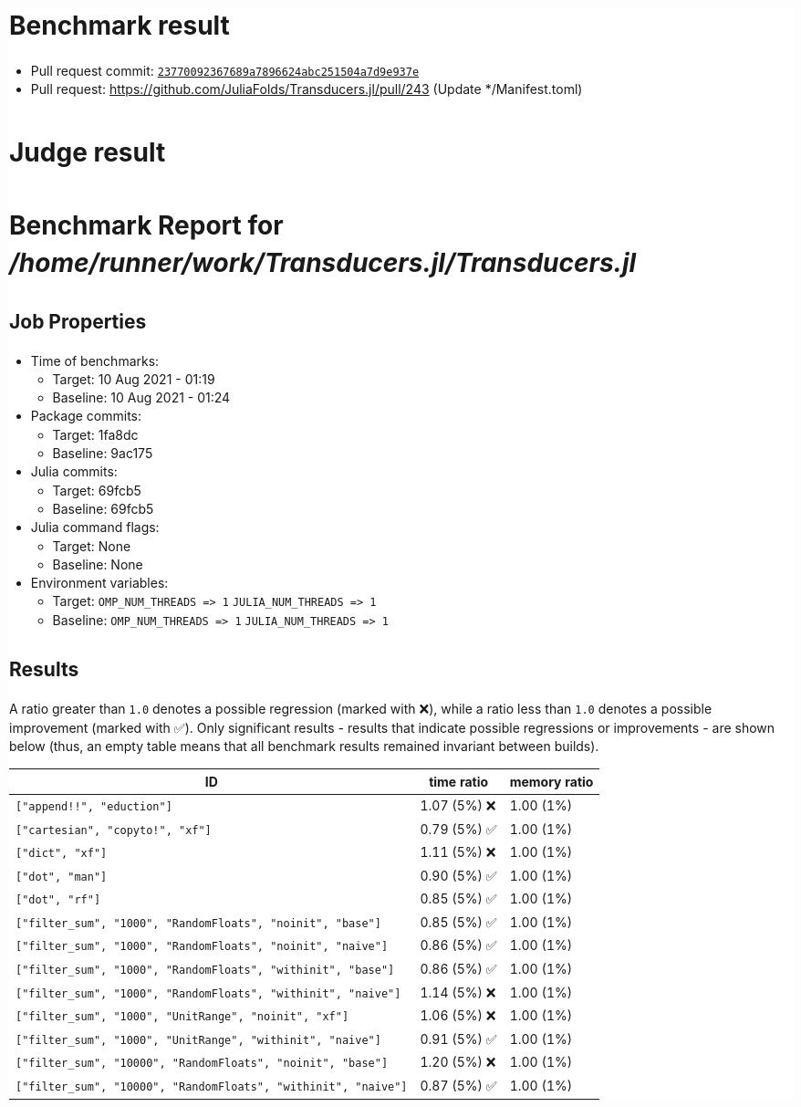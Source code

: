 # Benchmark result

* Pull request commit: [`23770092367689a7896624abc251504a7d9e937e`](https://github.com/JuliaFolds/Transducers.jl/commit/23770092367689a7896624abc251504a7d9e937e)
* Pull request: <https://github.com/JuliaFolds/Transducers.jl/pull/243> (Update */Manifest.toml)

# Judge result
# Benchmark Report for */home/runner/work/Transducers.jl/Transducers.jl*

## Job Properties
* Time of benchmarks:
    - Target: 10 Aug 2021 - 01:19
    - Baseline: 10 Aug 2021 - 01:24
* Package commits:
    - Target: 1fa8dc
    - Baseline: 9ac175
* Julia commits:
    - Target: 69fcb5
    - Baseline: 69fcb5
* Julia command flags:
    - Target: None
    - Baseline: None
* Environment variables:
    - Target: `OMP_NUM_THREADS => 1` `JULIA_NUM_THREADS => 1`
    - Baseline: `OMP_NUM_THREADS => 1` `JULIA_NUM_THREADS => 1`

## Results
A ratio greater than `1.0` denotes a possible regression (marked with :x:), while a ratio less
than `1.0` denotes a possible improvement (marked with :white_check_mark:). Only significant results - results
that indicate possible regressions or improvements - are shown below (thus, an empty table means that all
benchmark results remained invariant between builds).

| ID                                                             | time ratio                   | memory ratio  |
|----------------------------------------------------------------|------------------------------|---------------|
| `["append!!", "eduction"]`                                     |                1.07 (5%) :x: |    1.00 (1%)  |
| `["cartesian", "copyto!", "xf"]`                               | 0.79 (5%) :white_check_mark: |    1.00 (1%)  |
| `["dict", "xf"]`                                               |                1.11 (5%) :x: |    1.00 (1%)  |
| `["dot", "man"]`                                               | 0.90 (5%) :white_check_mark: |    1.00 (1%)  |
| `["dot", "rf"]`                                                | 0.85 (5%) :white_check_mark: |    1.00 (1%)  |
| `["filter_sum", "1000", "RandomFloats", "noinit", "base"]`     | 0.85 (5%) :white_check_mark: |    1.00 (1%)  |
| `["filter_sum", "1000", "RandomFloats", "noinit", "naive"]`    | 0.86 (5%) :white_check_mark: |    1.00 (1%)  |
| `["filter_sum", "1000", "RandomFloats", "withinit", "base"]`   | 0.86 (5%) :white_check_mark: |    1.00 (1%)  |
| `["filter_sum", "1000", "RandomFloats", "withinit", "naive"]`  |                1.14 (5%) :x: |    1.00 (1%)  |
| `["filter_sum", "1000", "UnitRange", "noinit", "xf"]`          |                1.06 (5%) :x: |    1.00 (1%)  |
| `["filter_sum", "1000", "UnitRange", "withinit", "naive"]`     | 0.91 (5%) :white_check_mark: |    1.00 (1%)  |
| `["filter_sum", "10000", "RandomFloats", "noinit", "base"]`    |                1.20 (5%) :x: |    1.00 (1%)  |
| `["filter_sum", "10000", "RandomFloats", "withinit", "naive"]` | 0.87 (5%) :white_check_mark: |    1.00 (1%)  |